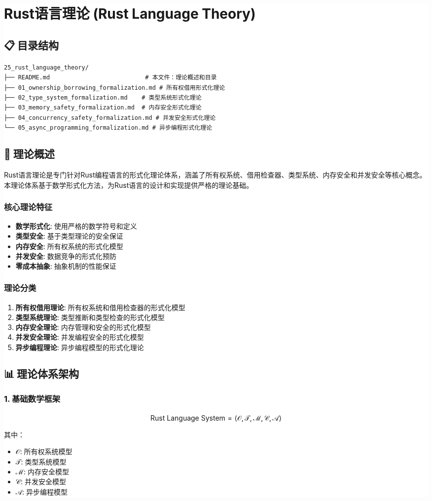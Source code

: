 # Rust语言理论 (Rust Language Theory)

## 📋 目录结构

```
25_rust_language_theory/
├── README.md                           # 本文件：理论概述和目录
├── 01_ownership_borrowing_formalization.md # 所有权借用形式化理论
├── 02_type_system_formalization.md    # 类型系统形式化理论
├── 03_memory_safety_formalization.md  # 内存安全形式化理论
├── 04_concurrency_safety_formalization.md # 并发安全形式化理论
└── 05_async_programming_formalization.md # 异步编程形式化理论
```

## 🎯 理论概述

Rust语言理论是专门针对Rust编程语言的形式化理论体系，涵盖了所有权系统、借用检查器、类型系统、内存安全和并发安全等核心概念。本理论体系基于数学形式化方法，为Rust语言的设计和实现提供严格的理论基础。

### 核心理论特征

- **数学形式化**: 使用严格的数学符号和定义
- **类型安全**: 基于类型理论的安全保证
- **内存安全**: 所有权系统的形式化模型
- **并发安全**: 数据竞争的形式化预防
- **零成本抽象**: 抽象机制的性能保证

### 理论分类

1. **所有权借用理论**: 所有权系统和借用检查器的形式化模型
2. **类型系统理论**: 类型推断和类型检查的形式化模型
3. **内存安全理论**: 内存管理和安全的形式化模型
4. **并发安全理论**: 并发编程安全的形式化模型
5. **异步编程理论**: 异步编程模型的形式化理论

## 📊 理论体系架构

### 1. 基础数学框架

```math
\text{Rust Language System} = \langle \mathcal{O}, \mathcal{T}, \mathcal{M}, \mathcal{C}, \mathcal{A} \rangle
```

其中：

- $\mathcal{O}$: 所有权系统模型
- $\mathcal{T}$: 类型系统模型
- $\mathcal{M}$: 内存安全模型
- $\mathcal{C}$: 并发安全模型
- $\mathcal{A}$: 异步编程模型
